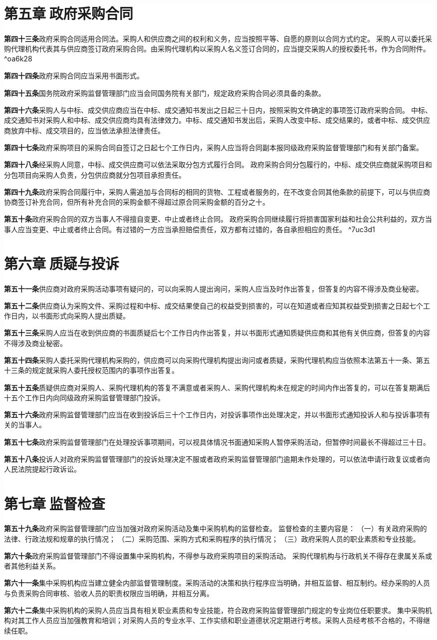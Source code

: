 # 第五章 政府采购合同

**第四十三条**政府采购合同适用合同法。采购人和供应商之间的权利和义务，应当按照平等、自愿的原则以合同方式约定。
采购人可以委托采购代理机构代表其与供应商签订政府采购合同。由采购代理机构以采购人名义签订合同的，应当提交采购人的授权委托书，作为合同附件。 ^oa6k28

**第四十四条**政府采购合同应当采用书面形式。

**第四十五条**国务院政府采购监督管理部门应当会同国务院有关部门，规定政府采购合同必须具备的条款。

**第四十六条**采购人与中标、成交供应商应当在中标、成交通知书发出之日起三十日内，按照采购文件确定的事项签订政府采购合同。
中标、成交通知书对采购人和中标、成交供应商均具有法律效力。中标、成交通知书发出后，采购人改变中标、成交结果的，或者中标、成交供应商放弃中标、成交项目的，应当依法承担法律责任。

**第四十七条**政府采购项目的采购合同自签订之日起七个工作日内，采购人应当将合同副本报同级政府采购监督管理部门和有关部门备案。

**第四十八条**经采购人同意，中标、成交供应商可以依法采取分包方式履行合同。
政府采购合同分包履行的，中标、成交供应商就采购项目和分包项目向采购人负责，分包供应商就分包项目承担责任。

**第四十九条**政府采购合同履行中，采购人需追加与合同标的相同的货物、工程或者服务的，在不改变合同其他条款的前提下，可以与供应商协商签订补充合同，但所有补充合同的采购金额不得超过原合同采购金额的百分之十。

**第五十条**政府采购合同的双方当事人不得擅自变更、中止或者终止合同。
政府采购合同继续履行将损害国家利益和社会公共利益的，双方当事人应当变更、中止或者终止合同。有过错的一方应当承担赔偿责任，双方都有过错的，各自承担相应的责任。 ^7uc3d1

# 第六章 质疑与投诉

**第五十一条**供应商对政府采购活动事项有疑问的，可以向采购人提出询问，采购人应当及时作出答复，但答复的内容不得涉及商业秘密。

**第五十二条**供应商认为采购文件、采购过程和中标、成交结果使自己的权益受到损害的，可以在知道或者应知其权益受到损害之日起七个工作日内，以书面形式向采购人提出质疑。

**第五十三条**采购人应当在收到供应商的书面质疑后七个工作日内作出答复，并以书面形式通知质疑供应商和其他有关供应商，但答复的内容不得涉及商业秘密。

**第五十四条**采购人委托采购代理机构采购的，供应商可以向采购代理机构提出询问或者质疑，采购代理机构应当依照本法第五十一条、第五十三条的规定就采购人委托授权范围内的事项作出答复。

**第五十五条**质疑供应商对采购人、采购代理机构的答复不满意或者采购人、采购代理机构未在规定的时间内作出答复的，可以在答复期满后十五个工作日内向同级政府采购监督管理部门投诉。

**第五十六条**政府采购监督管理部门应当在收到投诉后三十个工作日内，对投诉事项作出处理决定，并以书面形式通知投诉人和与投诉事项有关的当事人。

**第五十七条**政府采购监督管理部门在处理投诉事项期间，可以视具体情况书面通知采购人暂停采购活动，但暂停时间最长不得超过三十日。

**第五十八条**投诉人对政府采购监督管理部门的投诉处理决定不服或者政府采购监督管理部门逾期未作处理的，可以依法申请行政复议或者向人民法院提起行政诉讼。

# 第七章 监督检查

**第五十九条**政府采购监督管理部门应当加强对政府采购活动及集中采购机构的监督检查。
监督检查的主要内容是：
（一）有关政府采购的法律、行政法规和规章的执行情况；
（二）采购范围、采购方式和采购程序的执行情况；
（三）政府采购人员的职业素质和专业技能。

**第六十条**政府采购监督管理部门不得设置集中采购机构，不得参与政府采购项目的采购活动。
采购代理机构与行政机关不得存在隶属关系或者其他利益关系。

**第六十一条**集中采购机构应当建立健全内部监督管理制度。采购活动的决策和执行程序应当明确，并相互监督、相互制约。经办采购的人员与负责采购合同审核、验收人员的职责权限应当明确，并相互分离。

**第六十二条**集中采购机构的采购人员应当具有相关职业素质和专业技能，符合政府采购监督管理部门规定的专业岗位任职要求。
集中采购机构对其工作人员应当加强教育和培训；对采购人员的专业水平、工作实绩和职业道德状况定期进行考核。采购人员经考核不合格的，不得继续任职。
